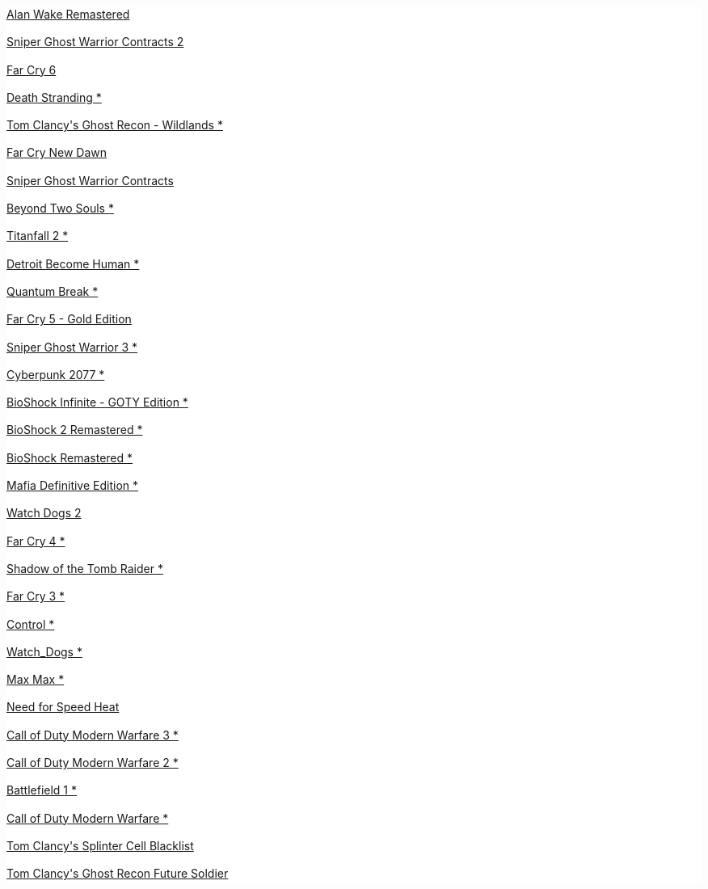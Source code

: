 [Alan Wake Remastered](Alan%20Wake%20Remastered/readme.md)

[Sniper Ghost Warrior Contracts 2](Sniper%20Ghost%20Warrior%20Contracts%202/readme.md)

[Far Cry 6](Far%20Cry%205/readme.md)

[Death Stranding *](Death%20Stranding/readme.md)

[Tom Clancy's Ghost Recon - Wildlands *](Tom%20Clancy's%20Ghost%20Recon%20-%20Wildlands/readme.md)

[Far Cry New Dawn](Far%20Cry%20New%20Dawn/readme.md)

[Sniper Ghost Warrior Contracts](Sniper%20Ghost%20Warrior%20Contracts/readme.md)

[Beyond Two Souls *](Beyond%20Two%20Souls/readme.md)

[Titanfall 2 *](Titanfall%202/readme.md)

[Detroit Become Human *](Detroit%20Become%20Human/readme.md)

[Quantum Break *](Quantum%20Break/readme.md)

[Far Cry 5 - Gold Edition](Far%20Cry%205/readme.md)

[Sniper Ghost Warrior 3 *](Sniper%20Ghost%20Warrior%203/readme.md)

[Cyberpunk 2077 *](Cyberpunk%202077/readme.md)

[BioShock Infinite - GOTY Edition *](BioShock%20Infinite%20-%20GOTY%20Edition/readme.md)

[BioShock 2 Remastered *](BioShock%202%20Remastered/readme.md)

[BioShock Remastered *](BioShock%20Remastered/readme.md)

[Mafia Definitive Edition *](Mafia%20Definitive%20Edition/readme.md)

[Watch Dogs 2](Watch%20Dogs%202/readme.md)

[Far Cry 4 *](Far%20Cry%204/readme.md)

[Shadow of the Tomb Raider *](Shadow%20of%20the%20Tomb%20Raider/readme.md)

[Far Cry 3 *](Far%20Cry%203/readme.md)

[Control *](Control/readme.md)

[Watch_Dogs *](Watch_Dogs/readme.md)

[Max Max *](Max%20Max/readme.md)

[Need for Speed Heat](Need%20for%20Speed%20Heat/readme.md)

[Call of Duty Modern Warfare 3 *](Call%20of%20Duty%20Modern%20Warfare%203/readme.md)

[Call of Duty Modern Warfare 2 *](Call%20of%20Duty%20Modern%20Warfare%202/readme.md)

[Battlefield 1 *](Battlefield%201/readme.md)

[Call of Duty Modern Warfare *](Call%20of%20Duty%20Modern%20Warfare/readme.md)

[Tom Clancy's Splinter Cell Blacklist](Tom%20Clancy's%20Splinter%20Cell%20Blacklist/readme.md)

[Tom Clancy's Ghost Recon Future Soldier](Tom%20Clancy's%20Ghost%20Recon%20Future%20Soldier/readme.md)
